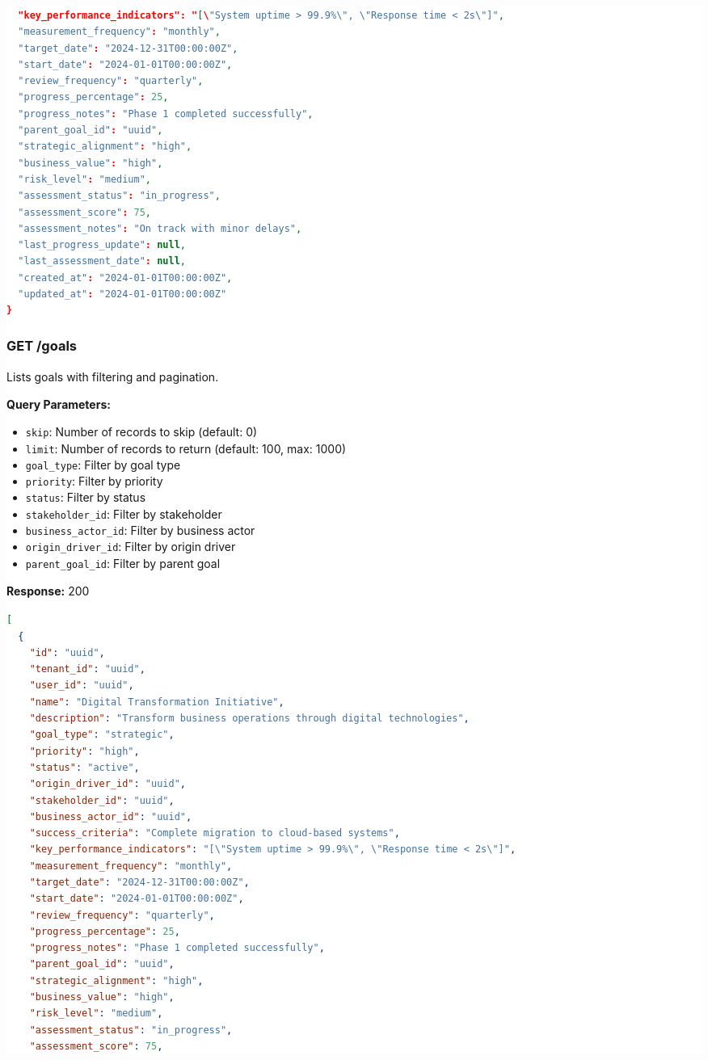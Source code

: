 ```json
  "key_performance_indicators": "[\"System uptime > 99.9%\", \"Response time < 2s\"]",
  "measurement_frequency": "monthly",
  "target_date": "2024-12-31T00:00:00Z",
  "start_date": "2024-01-01T00:00:00Z",
  "review_frequency": "quarterly",
  "progress_percentage": 25,
  "progress_notes": "Phase 1 completed successfully",
  "parent_goal_id": "uuid",
  "strategic_alignment": "high",
  "business_value": "high",
  "risk_level": "medium",
  "assessment_status": "in_progress",
  "assessment_score": 75,
  "assessment_notes": "On track with minor delays",
  "last_progress_update": null,
  "last_assessment_date": null,
  "created_at": "2024-01-01T00:00:00Z",
  "updated_at": "2024-01-01T00:00:00Z"
}
```

### GET /goals
Lists goals with filtering and pagination.

**Query Parameters:**
- `skip`: Number of records to skip (default: 0)
- `limit`: Number of records to return (default: 100, max: 1000)
- `goal_type`: Filter by goal type
- `priority`: Filter by priority
- `status`: Filter by status
- `stakeholder_id`: Filter by stakeholder
- `business_actor_id`: Filter by business actor
- `origin_driver_id`: Filter by origin driver
- `parent_goal_id`: Filter by parent goal

**Response:** 200
```json
[
  {
    "id": "uuid",
    "tenant_id": "uuid",
    "user_id": "uuid",
    "name": "Digital Transformation Initiative",
    "description": "Transform business operations through digital technologies",
    "goal_type": "strategic",
    "priority": "high",
    "status": "active",
    "origin_driver_id": "uuid",
    "stakeholder_id": "uuid",
    "business_actor_id": "uuid",
    "success_criteria": "Complete migration to cloud-based systems",
    "key_performance_indicators": "[\"System uptime > 99.9%\", \"Response time < 2s\"]",
    "measurement_frequency": "monthly",
    "target_date": "2024-12-31T00:00:00Z",
    "start_date": "2024-01-01T00:00:00Z",
    "review_frequency": "quarterly",
    "progress_percentage": 25,
    "progress_notes": "Phase 1 completed successfully",
    "parent_goal_id": "uuid",
    "strategic_alignment": "high",
    "business_value": "high",
    "risk_level": "medium",
    "assessment_status": "in_progress",
    "assessment_score": 75,
```